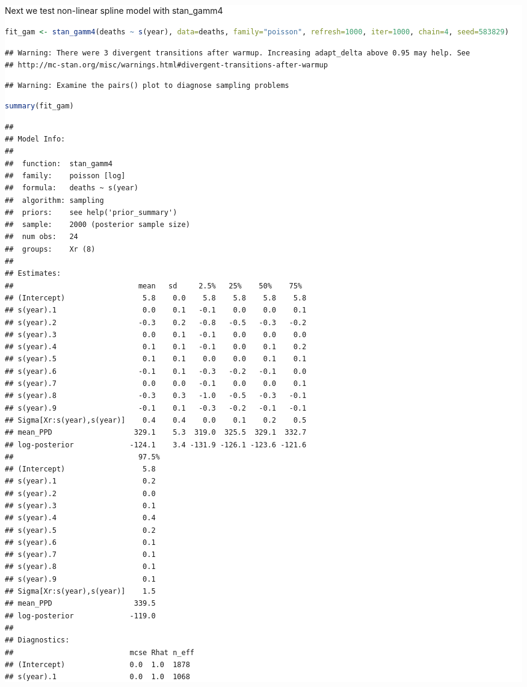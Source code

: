 Next we test non-linear spline model with stan_gamm4

```r
fit_gam <- stan_gamm4(deaths ~ s(year), data=deaths, family="poisson", refresh=1000, iter=1000, chain=4, seed=583829)
```

```
## Warning: There were 3 divergent transitions after warmup. Increasing adapt_delta above 0.95 may help. See
## http://mc-stan.org/misc/warnings.html#divergent-transitions-after-warmup
```

```
## Warning: Examine the pairs() plot to diagnose sampling problems
```

```r
summary(fit_gam)
```

```
## 
## Model Info:
## 
##  function:  stan_gamm4
##  family:    poisson [log]
##  formula:   deaths ~ s(year)
##  algorithm: sampling
##  priors:    see help('prior_summary')
##  sample:    2000 (posterior sample size)
##  num obs:   24
##  groups:    Xr (8)
## 
## Estimates:
##                             mean   sd     2.5%   25%    50%    75% 
## (Intercept)                  5.8    0.0    5.8    5.8    5.8    5.8
## s(year).1                    0.0    0.1   -0.1    0.0    0.0    0.1
## s(year).2                   -0.3    0.2   -0.8   -0.5   -0.3   -0.2
## s(year).3                    0.0    0.1   -0.1    0.0    0.0    0.0
## s(year).4                    0.1    0.1   -0.1    0.0    0.1    0.2
## s(year).5                    0.1    0.1    0.0    0.0    0.1    0.1
## s(year).6                   -0.1    0.1   -0.3   -0.2   -0.1    0.0
## s(year).7                    0.0    0.0   -0.1    0.0    0.0    0.1
## s(year).8                   -0.3    0.3   -1.0   -0.5   -0.3   -0.1
## s(year).9                   -0.1    0.1   -0.3   -0.2   -0.1   -0.1
## Sigma[Xr:s(year),s(year)]    0.4    0.4    0.0    0.1    0.2    0.5
## mean_PPD                   329.1    5.3  319.0  325.5  329.1  332.7
## log-posterior             -124.1    3.4 -131.9 -126.1 -123.6 -121.6
##                             97.5%
## (Intercept)                  5.8 
## s(year).1                    0.2 
## s(year).2                    0.0 
## s(year).3                    0.1 
## s(year).4                    0.4 
## s(year).5                    0.2 
## s(year).6                    0.1 
## s(year).7                    0.1 
## s(year).8                    0.1 
## s(year).9                    0.1 
## Sigma[Xr:s(year),s(year)]    1.5 
## mean_PPD                   339.5 
## log-posterior             -119.0 
## 
## Diagnostics:
##                           mcse Rhat n_eff
## (Intercept)               0.0  1.0  1878 
## s(year).1                 0.0  1.0  1068 
```